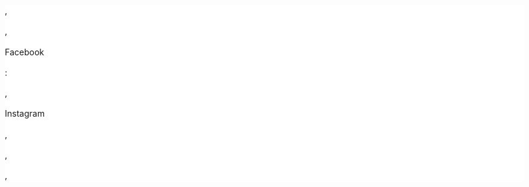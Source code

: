 , 

,

 

 

 

 Facebook

 

 

 

 

:

 

 

 

 

 

 

 

 

 

 

 

 

 

 

, 

 

 Instagram 

 

 

 

,

 

, 

 

 

 

 

 

, 

 

 

 